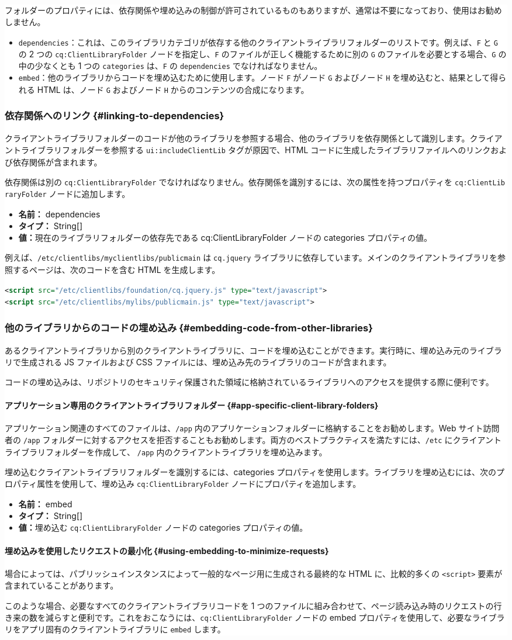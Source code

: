 フォルダーのプロパティには、依存関係や埋め込みの制御が許可されているものもありますが、通常は不要になっており、使用はお勧めしません。

* `dependencies`：これは、このライブラリカテゴリが依存する他のクライアントライブラリフォルダーのリストです。例えば、`F` と `G` の 2 つの `cq:ClientLibraryFolder` ノードを指定し、`F` のファイルが正しく機能するために別の `G` のファイルを必要とする場合、`G` の中の少なくとも 1 つの `categories` は、`F` の `dependencies` でなければなりません。
* `embed`：他のライブラリからコードを埋め込むために使用します。ノード `F` がノード `G` およびノード `H` を埋め込むと、結果として得られる HTML は、ノード `G` およびノード `H` からのコンテンツの合成になります。

### 依存関係へのリンク {#linking-to-dependencies}

クライアントライブラリフォルダーのコードが他のライブラリを参照する場合、他のライブラリを依存関係として識別します。クライアントライブラリフォルダーを参照する `ui:includeClientLib` タグが原因で、HTML コードに生成したライブラリファイルへのリンクおよび依存関係が含まれます。

依存関係は別の `cq:ClientLibraryFolder` でなければなりません。依存関係を識別するには、次の属性を持つプロパティを `cq:ClientLibraryFolder` ノードに追加します。

* **名前：** dependencies
* **タイプ：** String[]
* **値：**&#x200B;現在のライブラリフォルダーの依存先である cq:ClientLibraryFolder ノードの categories プロパティの値。

例えば、`/etc/clientlibs/myclientlibs/publicmain` は `cq.jquery` ライブラリに依存しています。メインのクライアントライブラリを参照するページは、次のコードを含む HTML を生成します。

```xml
<script src="/etc/clientlibs/foundation/cq.jquery.js" type="text/javascript">
<script src="/etc/clientlibs/mylibs/publicmain.js" type="text/javascript">
```

### 他のライブラリからのコードの埋め込み {#embedding-code-from-other-libraries}

あるクライアントライブラリから別のクライアントライブラリに、コードを埋め込むことができます。実行時に、埋め込み元のライブラリで生成される JS ファイルおよび CSS ファイルには、埋め込み先のライブラリのコードが含まれます。

コードの埋め込みは、リポジトリのセキュリティ保護された領域に格納されているライブラリへのアクセスを提供する際に便利です。

#### アプリケーション専用のクライアントライブラリフォルダー  {#app-specific-client-library-folders}

アプリケーション関連のすべてのファイルは、`/app` 内のアプリケーションフォルダーに格納することをお勧めします。Web サイト訪問者の `/app` フォルダーに対するアクセスを拒否することもお勧めします。両方のベストプラクティスを満たすには、`/etc` にクライアントライブラリフォルダーを作成して、 `/app` 内のクライアントライブラリを埋め込みます。

埋め込むクライアントライブラリフォルダーを識別するには、categories プロパティを使用します。ライブラリを埋め込むには、次のプロパティ属性を使用して、埋め込み `cq:ClientLibraryFolder` ノードにプロパティを追加します。

* **名前：** embed
* **タイプ：** String[]
* **値：**&#x200B;埋め込む `cq:ClientLibraryFolder` ノードの categories プロパティの値。

#### 埋め込みを使用したリクエストの最小化 {#using-embedding-to-minimize-requests}

場合によっては、パブリッシュインスタンスによって一般的なページ用に生成される最終的な HTML に、比較的多くの `<script>` 要素が含まれていることがあります。

このような場合、必要なすべてのクライアントライブラリコードを 1 つのファイルに組み合わせて、ページ読み込み時のリクエストの行き来の数を減らすと便利です。これをおこなうには、`cq:ClientLibraryFolder` ノードの embed プロパティを使用して、必要なライブラリをアプリ固有のクライアントライブラリに `embed` します。
